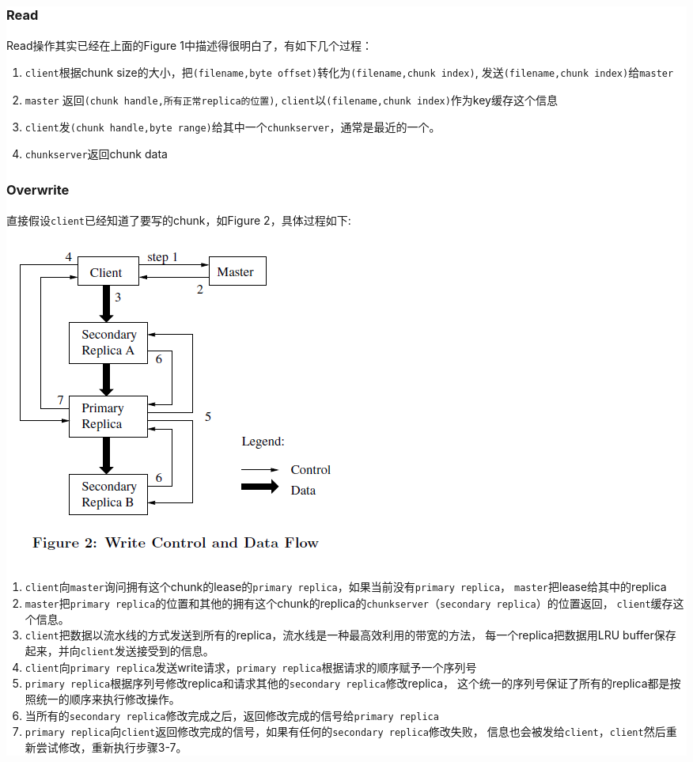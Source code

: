 ### Read

Read操作其实已经在上面的Figure 1中描述得很明白了，有如下几个过程：

1. `client`根据chunk size的大小，把`(filename,byte offset)`转化为`(filename,chunk index)`,
发送`(filename,chunk index)`给`master`

2. `master` 返回`(chunk handle,所有正常replica的位置)`, 
`client`以`(filename,chunk index)`作为key缓存这个信息

3. `client`发`(chunk handle,byte range)`给其中一个`chunkserver`，通常是最近的一个。

4. `chunkserver`返回chunk data

### Overwrite

直接假设`client`已经知道了要写的chunk，如Figure 2，具体过程如下:

![](/images/gfs-write.png)

1. `client`向`master`询问拥有这个chunk的lease的`primary replica`，如果当前没有`primary replica`，
`master`把lease给其中的replica
2. `master`把`primary replica`的位置和其他的拥有这个chunk的replica的`chunkserver`（`secondary replica`）的位置返回，
`client`缓存这个信息。
3. `client`把数据以流水线的方式发送到所有的replica，流水线是一种最高效利用的带宽的方法，
每一个replica把数据用LRU buffer保存起来，并向`client`发送接受到的信息。
4. `client`向`primary replica`发送write请求，`primary replica`根据请求的顺序赋予一个序列号
5. `primary replica`根据序列号修改replica和请求其他的`secondary replica`修改replica，
这个统一的序列号保证了所有的replica都是按照统一的顺序来执行修改操作。
6. 当所有的`secondary replica`修改完成之后，返回修改完成的信号给`primary replica`
7. `primary replica`向`client`返回修改完成的信号，如果有任何的`secondary replica`修改失败，
信息也会被发给`client`，`client`然后重新尝试修改，重新执行步骤3-7。
